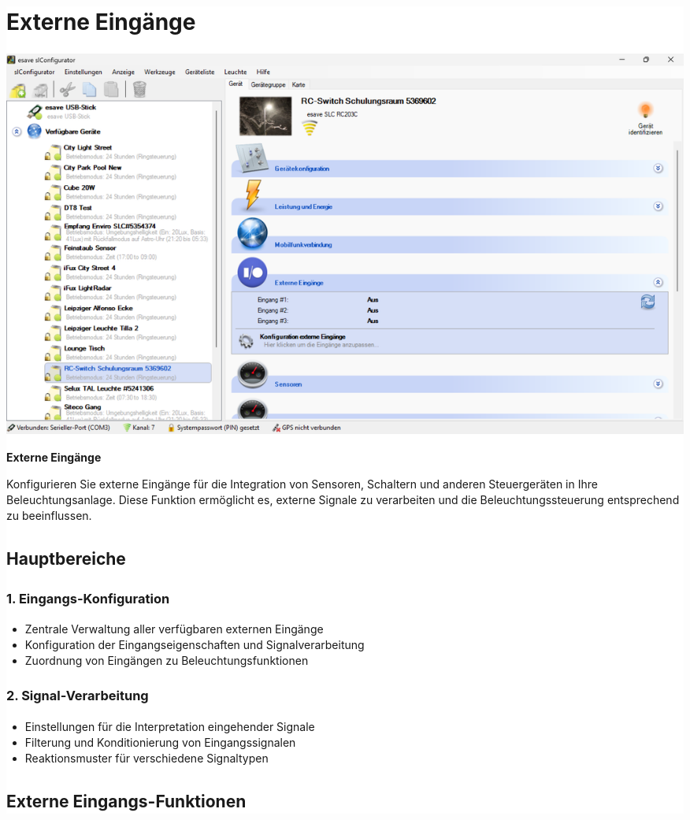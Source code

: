 # Externe Eingänge

![Externe Eingänge](externe-eingaenge.png)

**Externe Eingänge**

Konfigurieren Sie externe Eingänge für die Integration von Sensoren, Schaltern und anderen Steuergeräten in Ihre Beleuchtungsanlage. Diese Funktion ermöglicht es, externe Signale zu verarbeiten und die Beleuchtungssteuerung entsprechend zu beeinflussen.

## Hauptbereiche

### 1. Eingangs-Konfiguration

- Zentrale Verwaltung aller verfügbaren externen Eingänge
- Konfiguration der Eingangseigenschaften und Signalverarbeitung
- Zuordnung von Eingängen zu Beleuchtungsfunktionen

### 2. Signal-Verarbeitung

- Einstellungen für die Interpretation eingehender Signale
- Filterung und Konditionierung von Eingangssignalen
- Reaktionsmuster für verschiedene Signaltypen

## Externe Eingangs-Funktionen
